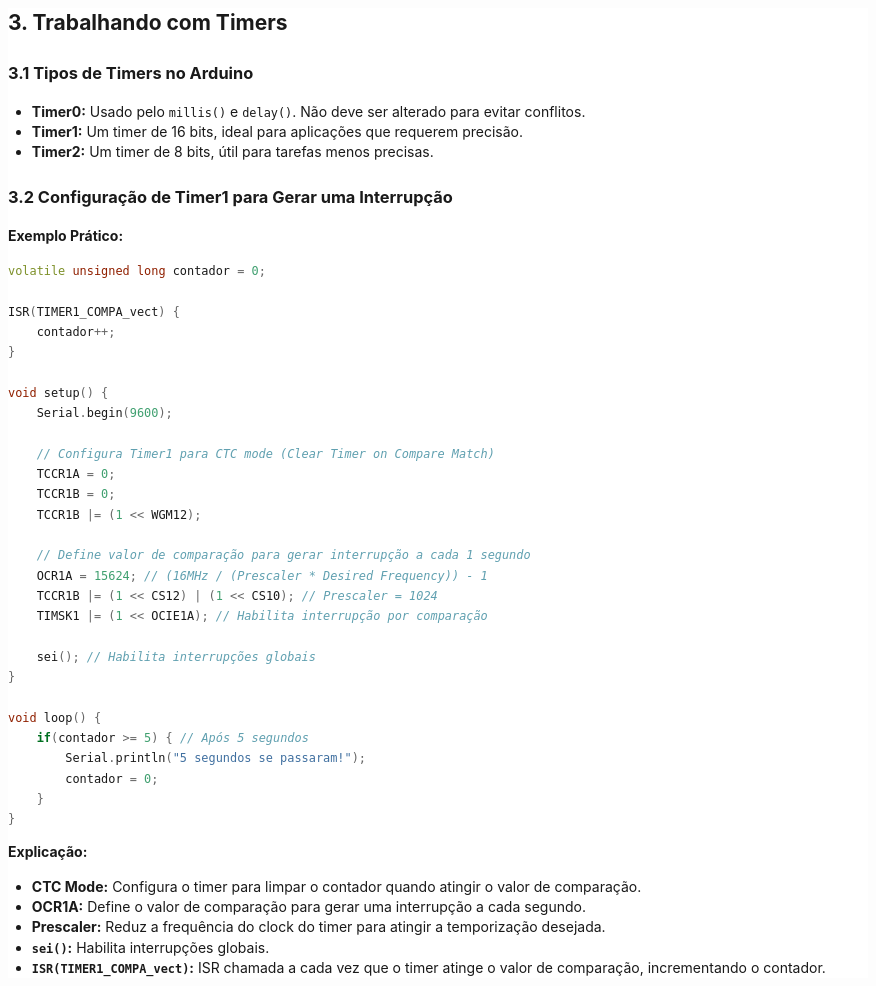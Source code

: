 
## 3. Trabalhando com Timers

### 3.1 Tipos de Timers no Arduino

- **Timer0:** Usado pelo `millis()` e `delay()`. Não deve ser alterado para evitar conflitos.
- **Timer1:** Um timer de 16 bits, ideal para aplicações que requerem precisão.
- **Timer2:** Um timer de 8 bits, útil para tarefas menos precisas.

### 3.2 Configuração de Timer1 para Gerar uma Interrupção

**Exemplo Prático:**

```cpp
volatile unsigned long contador = 0;

ISR(TIMER1_COMPA_vect) {
    contador++;
}

void setup() {
    Serial.begin(9600);

    // Configura Timer1 para CTC mode (Clear Timer on Compare Match)
    TCCR1A = 0;
    TCCR1B = 0;
    TCCR1B |= (1 << WGM12);

    // Define valor de comparação para gerar interrupção a cada 1 segundo
    OCR1A = 15624; // (16MHz / (Prescaler * Desired Frequency)) - 1
    TCCR1B |= (1 << CS12) | (1 << CS10); // Prescaler = 1024
    TIMSK1 |= (1 << OCIE1A); // Habilita interrupção por comparação

    sei(); // Habilita interrupções globais
}

void loop() {
    if(contador >= 5) { // Após 5 segundos
        Serial.println("5 segundos se passaram!");
        contador = 0;
    }
}
```

**Explicação:**

- **CTC Mode:** Configura o timer para limpar o contador quando atingir o valor de comparação.
- **OCR1A:** Define o valor de comparação para gerar uma interrupção a cada segundo.
- **Prescaler:** Reduz a frequência do clock do timer para atingir a temporização desejada.
- **`sei()`:** Habilita interrupções globais.
- **`ISR(TIMER1_COMPA_vect)`:** ISR chamada a cada vez que o timer atinge o valor de comparação, incrementando o contador.
